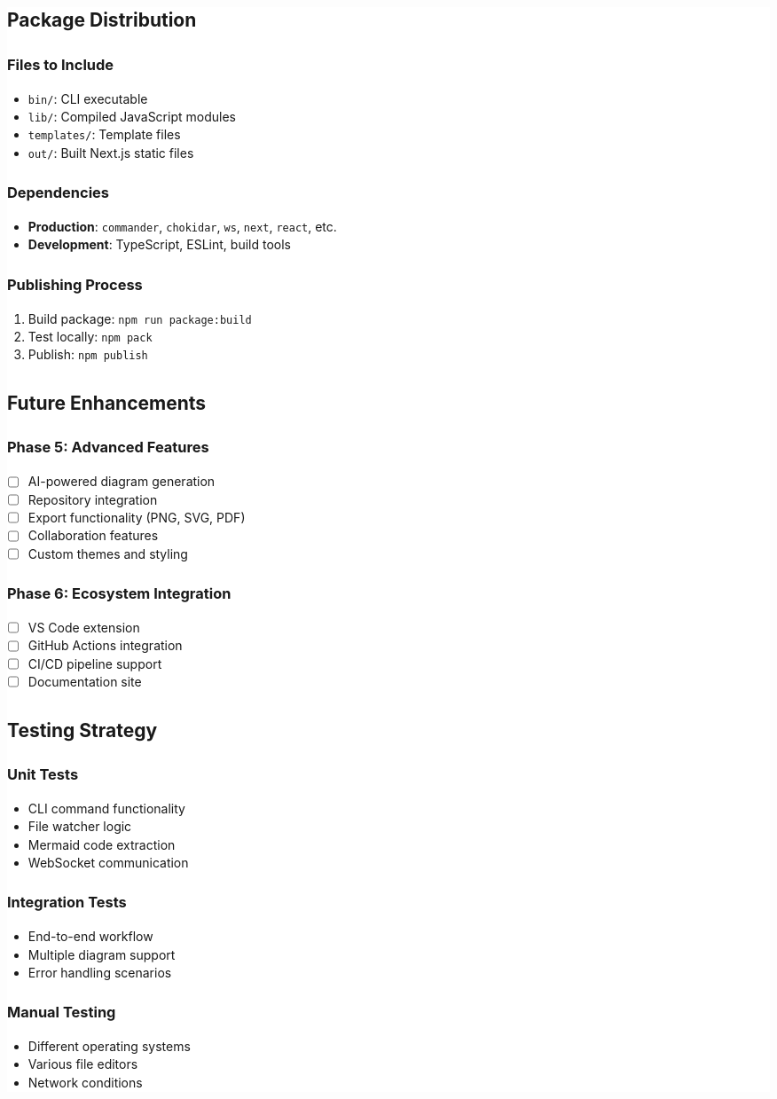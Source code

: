 ## Package Distribution

### Files to Include
- `bin/`: CLI executable
- `lib/`: Compiled JavaScript modules
- `templates/`: Template files
- `out/`: Built Next.js static files

### Dependencies
- **Production**: `commander`, `chokidar`, `ws`, `next`, `react`, etc.
- **Development**: TypeScript, ESLint, build tools

### Publishing Process
1. Build package: `npm run package:build`
2. Test locally: `npm pack`
3. Publish: `npm publish`

## Future Enhancements

### Phase 5: Advanced Features
- [ ] AI-powered diagram generation
- [ ] Repository integration
- [ ] Export functionality (PNG, SVG, PDF)
- [ ] Collaboration features
- [ ] Custom themes and styling

### Phase 6: Ecosystem Integration
- [ ] VS Code extension
- [ ] GitHub Actions integration
- [ ] CI/CD pipeline support
- [ ] Documentation site

## Testing Strategy

### Unit Tests
- CLI command functionality
- File watcher logic
- Mermaid code extraction
- WebSocket communication

### Integration Tests
- End-to-end workflow
- Multiple diagram support
- Error handling scenarios

### Manual Testing
- Different operating systems
- Various file editors
- Network conditions
